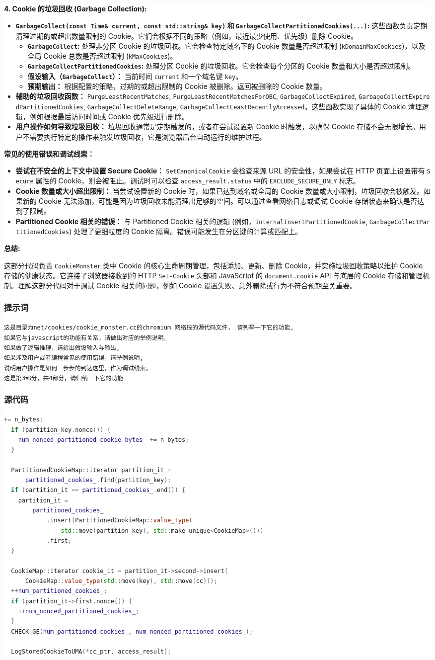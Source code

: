 **4. Cookie 的垃圾回收 (Garbage Collection):**

*   **`GarbageCollect(const Time& current, const std::string& key)` 和 `GarbageCollectPartitionedCookies(...)`:**  这些函数负责定期清理过期的或超出数量限制的 Cookie。它们会根据不同的策略（例如，最近最少使用、优先级）删除 Cookie。
    *   **`GarbageCollect`:**  处理非分区 Cookie 的垃圾回收。它会检查特定域名下的 Cookie 数量是否超过限制 (`kDomainMaxCookies`)，以及全局 Cookie 总数是否超过限制 (`kMaxCookies`)。
    *   **`GarbageCollectPartitionedCookies`:** 处理分区 Cookie 的垃圾回收。它会检查每个分区的 Cookie 数量和大小是否超过限制。
    *   **假设输入（`GarbageCollect`）：**  当前时间 `current` 和一个域名键 `key`。
    *   **预期输出：**  根据配置的策略，过期的或超出限制的 Cookie 被删除。返回被删除的 Cookie 数量。
*   **辅助的垃圾回收函数：** `PurgeLeastRecentMatches`, `PurgeLeastRecentMatchesForOBC`, `GarbageCollectExpired`, `GarbageCollectExpiredPartitionedCookies`, `GarbageCollectDeleteRange`, `GarbageCollectLeastRecentlyAccessed`。这些函数实现了具体的 Cookie 清理逻辑，例如根据最后访问时间或 Cookie 优先级进行删除。
*   **用户操作如何导致垃圾回收：**  垃圾回收通常是定期触发的，或者在尝试设置新 Cookie 时触发，以确保 Cookie 存储不会无限增长。用户不需要执行特定的操作来触发垃圾回收，它是浏览器后台自动运行的维护过程。

**常见的使用错误和调试线索：**

*   **尝试在不安全的上下文中设置 Secure Cookie：** `SetCanonicalCookie` 会检查来源 URL 的安全性，如果尝试在 HTTP 页面上设置带有 `Secure` 属性的 Cookie，则会被阻止。调试时可以检查 `access_result.status` 中的 `EXCLUDE_SECURE_ONLY` 标志。
*   **Cookie 数量或大小超出限制：** 当尝试设置新的 Cookie 时，如果已达到域名或全局的 Cookie 数量或大小限制，垃圾回收会被触发。如果新的 Cookie 无法添加，可能是因为垃圾回收未能清理出足够的空间。可以通过查看网络日志或调试 Cookie 存储状态来确认是否达到了限制。
*   **Partitioned Cookie 相关的错误：**  与 Partitioned Cookie 相关的逻辑 (例如，`InternalInsertPartitionedCookie`, `GarbageCollectPartitionedCookies`) 处理了更细粒度的 Cookie 隔离。错误可能发生在分区键的计算或匹配上。

**总结:**

这部分代码负责 `CookieMonster` 类中 Cookie 的核心生命周期管理，包括添加、更新、删除 Cookie，并实施垃圾回收策略以维护 Cookie 存储的健康状态。它连接了浏览器接收到的 HTTP `Set-Cookie` 头部和 JavaScript 的 `document.cookie` API 与底层的 Cookie 存储和管理机制。理解这部分代码对于调试 Cookie 相关的问题，例如 Cookie 设置失败、意外删除或行为不符合预期至关重要。

### 提示词
```
这是目录为net/cookies/cookie_monster.cc的chromium 网络栈的源代码文件， 请列举一下它的功能, 
如果它与javascript的功能有关系，请做出对应的举例说明，
如果做了逻辑推理，请给出假设输入与输出,
如果涉及用户或者编程常见的使用错误，请举例说明,
说明用户操作是如何一步步的到达这里，作为调试线索。
这是第3部分，共4部分，请归纳一下它的功能
```

### 源代码
```cpp
+= n_bytes;
  if (partition_key.nonce()) {
    num_nonced_partitioned_cookie_bytes_ += n_bytes;
  }

  PartitionedCookieMap::iterator partition_it =
      partitioned_cookies_.find(partition_key);
  if (partition_it == partitioned_cookies_.end()) {
    partition_it =
        partitioned_cookies_
            .insert(PartitionedCookieMap::value_type(
                std::move(partition_key), std::make_unique<CookieMap>()))
            .first;
  }

  CookieMap::iterator cookie_it = partition_it->second->insert(
      CookieMap::value_type(std::move(key), std::move(cc)));
  ++num_partitioned_cookies_;
  if (partition_it->first.nonce()) {
    ++num_nonced_partitioned_cookies_;
  }
  CHECK_GE(num_partitioned_cookies_, num_nonced_partitioned_cookies_);

  LogStoredCookieToUMA(*cc_ptr, access_result);
```